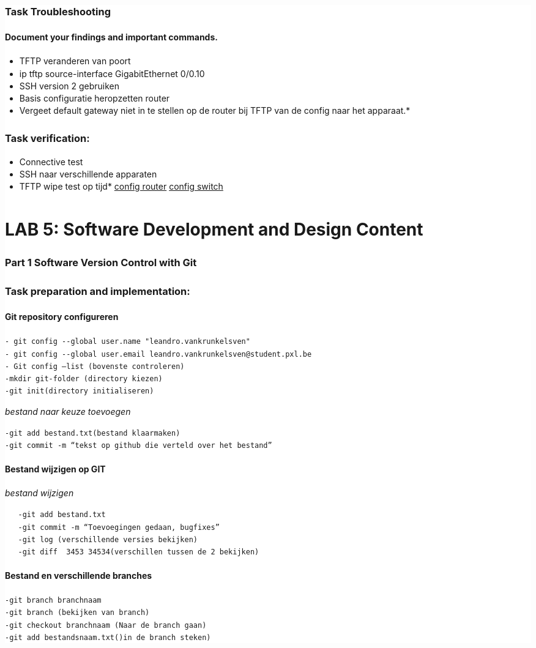 
  ### Task Troubleshooting
  #### Document your findings and important commands.
  
  - TFTP veranderen van poort
  - ip tftp source-interface GigabitEthernet 0/0.10
  - SSH version 2 gebruiken
  - Basis configuratie heropzetten router
  - Vergeet default gateway niet in te stellen op de router bij TFTP van de config naar het apparaat.*
  

  ### Task verification:
  
   - Connective test
   - SSH naar verschillende apparaten
   - TFTP wipe test op tijd*
   [config router](https://github.com/12002507/Devasc_Skills_LV/blob/master/Lab%204%20-%20Network%20infrastructure%20and%20troubleshooting/lab-RA08-R03)
   [config switch](https://github.com/12002507/Devasc_Skills_LV/blob/master/Lab%204%20-%20Network%20infrastructure%20and%20troubleshooting/lab-RA08-SW01)
 
 # LAB 5: Software Development and Design Content
 ### Part 1 Software Version Control with Git  
 ### Task preparation and implementation:
#### Git repository configureren

    - git config --global user.name "leandro.vankrunkelsven"
    - git config --global user.email leandro.vankrunkelsven@student.pxl.be
    - Git config –list (bovenste controleren)
    -mkdir git-folder (directory kiezen)
    -git init(directory initialiseren)
   *bestand naar keuze toevoegen*
    
    -git add bestand.txt(bestand klaarmaken)
    -git commit -m “tekst op github die verteld over het bestand”

#### Bestand wijzigen op GIT

   *bestand wijzigen*
   
       -git add bestand.txt
       -git commit -m “Toevoegingen gedaan, bugfixes”
       -git log (verschillende versies bekijken)
       -git diff  3453 34534(verschillen tussen de 2 bekijken)

#### Bestand en verschillende branches
    -git branch branchnaam
    -git branch (bekijken van branch)
    -git checkout branchnaam (Naar de branch gaan)
    -git add bestandsnaam.txt()in de branch steken)
